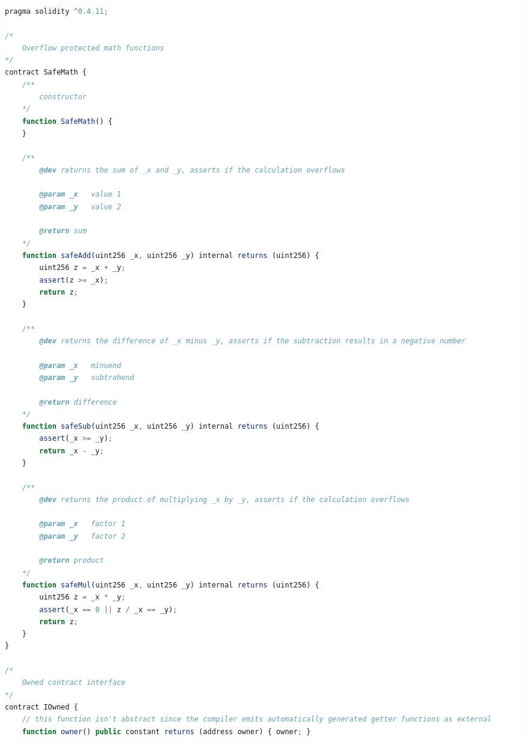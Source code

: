 ```javascript
pragma solidity ^0.4.11;

/*
    Overflow protected math functions
*/
contract SafeMath {
    /**
        constructor
    */
    function SafeMath() {
    }

    /**
        @dev returns the sum of _x and _y, asserts if the calculation overflows

        @param _x   value 1
        @param _y   value 2

        @return sum
    */
    function safeAdd(uint256 _x, uint256 _y) internal returns (uint256) {
        uint256 z = _x + _y;
        assert(z >= _x);
        return z;
    }

    /**
        @dev returns the difference of _x minus _y, asserts if the subtraction results in a negative number

        @param _x   minuend
        @param _y   subtrahend

        @return difference
    */
    function safeSub(uint256 _x, uint256 _y) internal returns (uint256) {
        assert(_x >= _y);
        return _x - _y;
    }

    /**
        @dev returns the product of multiplying _x by _y, asserts if the calculation overflows

        @param _x   factor 1
        @param _y   factor 2

        @return product
    */
    function safeMul(uint256 _x, uint256 _y) internal returns (uint256) {
        uint256 z = _x * _y;
        assert(_x == 0 || z / _x == _y);
        return z;
    }
}

/*
    Owned contract interface
*/
contract IOwned {
    // this function isn't abstract since the compiler emits automatically generated getter functions as external
    function owner() public constant returns (address owner) { owner; }

```